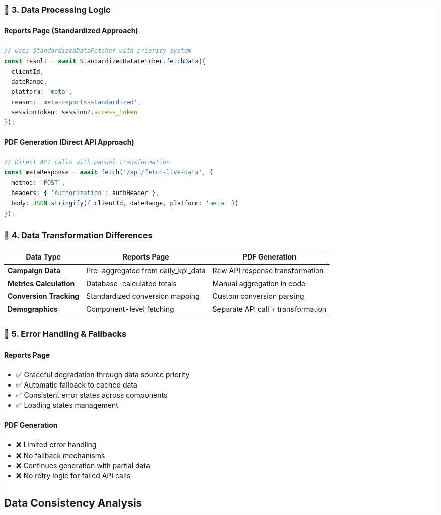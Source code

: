 ### 🚨 **3. Data Processing Logic**

#### Reports Page (Standardized Approach)
```typescript
// Uses StandardizedDataFetcher with priority system
const result = await StandardizedDataFetcher.fetchData({
  clientId,
  dateRange,
  platform: 'meta',
  reason: 'meta-reports-standardized',
  sessionToken: session?.access_token
});
```

#### PDF Generation (Direct API Approach)
```typescript
// Direct API calls with manual transformation
const metaResponse = await fetch('/api/fetch-live-data', {
  method: 'POST',
  headers: { 'Authorization': authHeader },
  body: JSON.stringify({ clientId, dateRange, platform: 'meta' })
});
```

### 🚨 **4. Data Transformation Differences**

| Data Type | Reports Page | PDF Generation |
|-----------|-------------|----------------|
| **Campaign Data** | Pre-aggregated from daily_kpi_data | Raw API response transformation |
| **Metrics Calculation** | Database-calculated totals | Manual aggregation in code |
| **Conversion Tracking** | Standardized conversion mapping | Custom conversion parsing |
| **Demographics** | Component-level fetching | Separate API call + transformation |

### 🚨 **5. Error Handling & Fallbacks**

#### Reports Page
- ✅ Graceful degradation through data source priority
- ✅ Automatic fallback to cached data
- ✅ Consistent error states across components
- ✅ Loading states management

#### PDF Generation
- ❌ Limited error handling
- ❌ No fallback mechanisms
- ❌ Continues generation with partial data
- ❌ No retry logic for failed API calls

## Data Consistency Analysis
